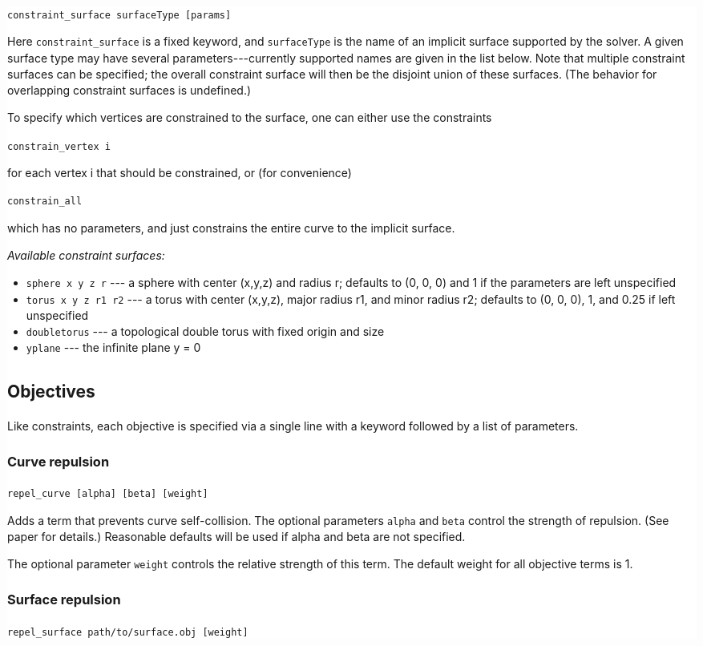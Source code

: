 ```
constraint_surface surfaceType [params]
```

Here `constraint_surface` is a fixed keyword, and `surfaceType` is the name of
an implicit surface supported by the solver.  A given surface type may have
several parameters---currently supported names are given in the list below.
Note that multiple constraint surfaces can be specified; the overall constraint
surface will then be the disjoint union of these surfaces.  (The behavior for
overlapping constraint surfaces is undefined.)

To specify which vertices are constrained to the surface, one can either use
the constraints

```
constrain_vertex i
```

for each vertex i that should be constrained, or (for convenience)

```
constrain_all
```

which has no parameters, and just constrains the entire curve to the implicit
surface.

_Available constraint surfaces:_

- `sphere x y z r` --- a sphere with center (x,y,z) and radius r; defaults to
(0, 0, 0) and 1 if the parameters are left unspecified
- `torus x y z r1 r2` --- a torus with center (x,y,z), major radius r1,
and minor radius r2; defaults to (0, 0, 0), 1, and 0.25 if left unspecified
- `doubletorus` --- a topological double torus with fixed origin and size
- `yplane` --- the infinite plane y = 0

## Objectives

Like constraints, each objective is specified via a single line with a keyword
followed by a list of parameters.

### Curve repulsion

```
repel_curve [alpha] [beta] [weight]
```

Adds a term that prevents curve self-collision.  The optional parameters `alpha` and
`beta` control the strength of repulsion.  (See paper for details.)  Reasonable
defaults will be used if alpha and beta are not specified.

The optional parameter `weight` controls the relative strength of this term.
The default weight for all objective terms is 1.

### Surface repulsion

```
repel_surface path/to/surface.obj [weight]
```
